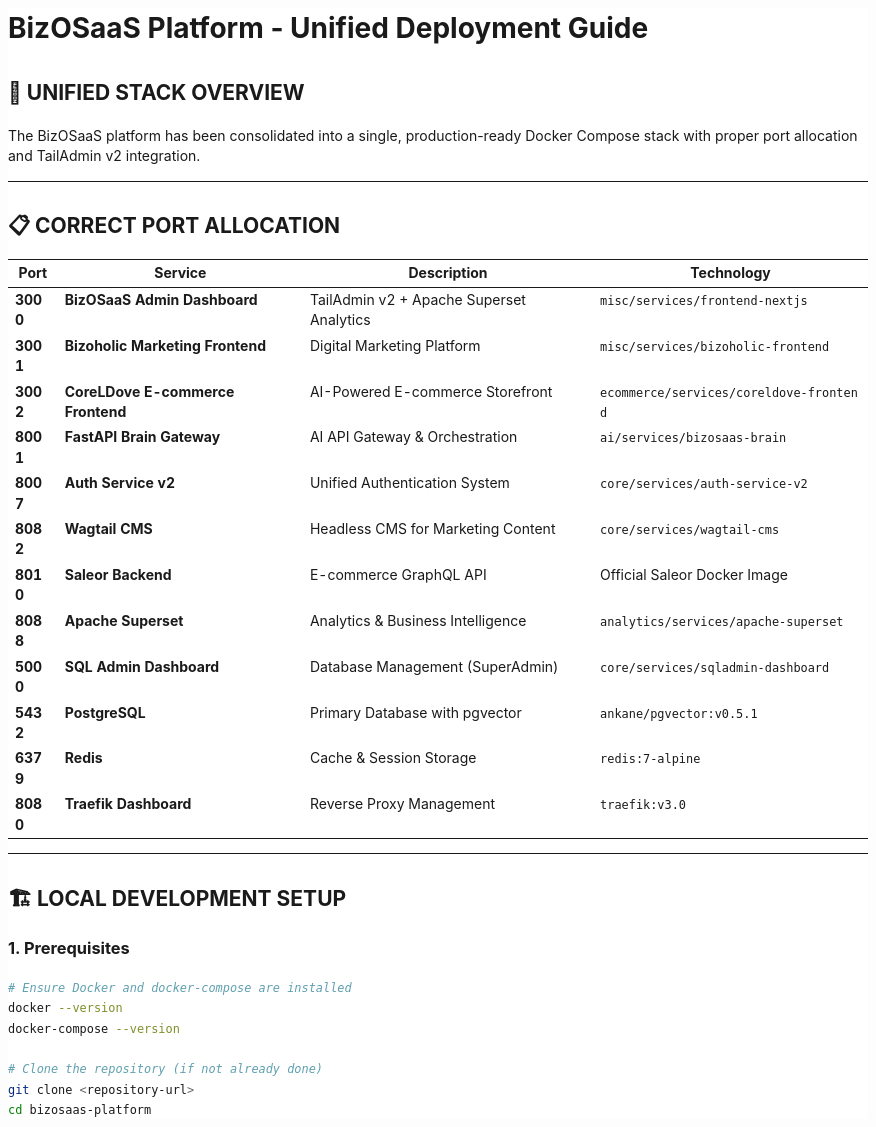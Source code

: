 # BizOSaaS Platform - Unified Deployment Guide

## 🚀 **UNIFIED STACK OVERVIEW**

The BizOSaaS platform has been consolidated into a single, production-ready Docker Compose stack with proper port allocation and TailAdmin v2 integration.

---

## 📋 **CORRECT PORT ALLOCATION**

| Port | Service | Description | Technology |
|------|---------|-------------|------------|
| **3000** | **BizOSaaS Admin Dashboard** | TailAdmin v2 + Apache Superset Analytics | `misc/services/frontend-nextjs` |
| **3001** | **Bizoholic Marketing Frontend** | Digital Marketing Platform | `misc/services/bizoholic-frontend` |
| **3002** | **CoreLDove E-commerce Frontend** | AI-Powered E-commerce Storefront | `ecommerce/services/coreldove-frontend` |
| **8001** | **FastAPI Brain Gateway** | AI API Gateway & Orchestration | `ai/services/bizosaas-brain` |
| **8007** | **Auth Service v2** | Unified Authentication System | `core/services/auth-service-v2` |
| **8082** | **Wagtail CMS** | Headless CMS for Marketing Content | `core/services/wagtail-cms` |
| **8010** | **Saleor Backend** | E-commerce GraphQL API | Official Saleor Docker Image |
| **8088** | **Apache Superset** | Analytics & Business Intelligence | `analytics/services/apache-superset` |
| **5000** | **SQL Admin Dashboard** | Database Management (SuperAdmin) | `core/services/sqladmin-dashboard` |
| **5432** | **PostgreSQL** | Primary Database with pgvector | `ankane/pgvector:v0.5.1` |
| **6379** | **Redis** | Cache & Session Storage | `redis:7-alpine` |
| **8080** | **Traefik Dashboard** | Reverse Proxy Management | `traefik:v3.0` |

---

## 🏗️ **LOCAL DEVELOPMENT SETUP**

### **1. Prerequisites**
```bash
# Ensure Docker and docker-compose are installed
docker --version
docker-compose --version

# Clone the repository (if not already done)
git clone <repository-url>
cd bizosaas-platform
```
